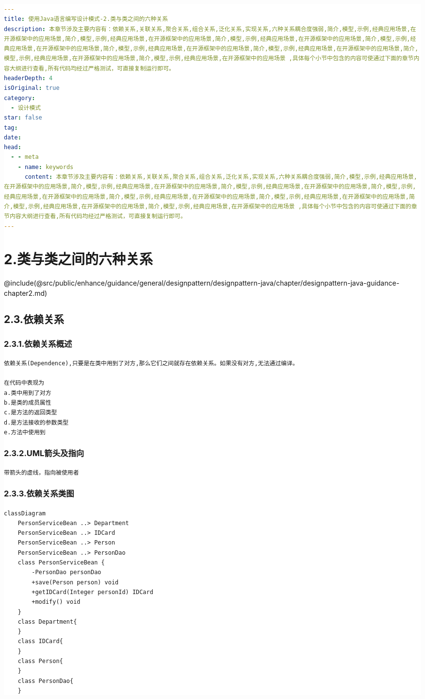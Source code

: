 ```yaml
---
title: 使用Java语言编写设计模式-2.类与类之间的六种关系
description: 本章节涉及主要内容有：依赖关系,关联关系,聚合关系,组合关系,泛化关系,实现关系,六种关系耦合度强弱,简介,模型,示例,经典应用场景,在开源框架中的应用场景,简介,模型,示例,经典应用场景,在开源框架中的应用场景,简介,模型,示例,经典应用场景,在开源框架中的应用场景,简介,模型,示例,经典应用场景,在开源框架中的应用场景,简介,模型,示例,经典应用场景,在开源框架中的应用场景,简介,模型,示例,经典应用场景,在开源框架中的应用场景,简介,模型,示例,经典应用场景,在开源框架中的应用场景,简介,模型,示例,经典应用场景,在开源框架中的应用场景 ,具体每个小节中包含的内容可使通过下面的章节内容大纲进行查看,所有代码均经过严格测试，可直接复制运行即可。
headerDepth: 4
isOriginal: true
category:
  - 设计模式
star: false
tag:
date: 
head:
  - - meta
    - name: keywords
      content: 本章节涉及主要内容有：依赖关系,关联关系,聚合关系,组合关系,泛化关系,实现关系,六种关系耦合度强弱,简介,模型,示例,经典应用场景,在开源框架中的应用场景,简介,模型,示例,经典应用场景,在开源框架中的应用场景,简介,模型,示例,经典应用场景,在开源框架中的应用场景,简介,模型,示例,经典应用场景,在开源框架中的应用场景,简介,模型,示例,经典应用场景,在开源框架中的应用场景,简介,模型,示例,经典应用场景,在开源框架中的应用场景,简介,模型,示例,经典应用场景,在开源框架中的应用场景,简介,模型,示例,经典应用场景,在开源框架中的应用场景 ,具体每个小节中包含的内容可使通过下面的章节内容大纲进行查看,所有代码均经过严格测试，可直接复制运行即可。
---
```


# 2.类与类之间的六种关系
@include(@src/public/enhance/guidance/general/designpattern/designpattern-java/chapter/designpattern-java-guidance-chapter2.md)
## 2.3.依赖关系
### 2.3.1.依赖关系概述
    依赖关系(Dependence),只要是在类中用到了对方,那么它们之间就存在依赖关系。如果没有对方,无法通过编译。

    在代码中表现为
    a.类中用到了对方
    b.是类的成员属性
    c.是方法的返回类型
    d.是方法接收的参数类型
    e.方法中使用到
### 2.3.2.UML箭头及指向
    带箭头的虚线，指向被使用者
### 2.3.3.依赖关系类图
```mermaid
classDiagram
    PersonServiceBean ..> Department
    PersonServiceBean ..> IDCard
    PersonServiceBean ..> Person
    PersonServiceBean ..> PersonDao
    class PersonServiceBean {
        -PersonDao personDao
        +save(Person person) void
        +getIDCard(Integer personId) IDCard
        +modify() void
    }
    class Department{
    }
    class IDCard{
    }
    class Person{
    }
    class PersonDao{
    }
```